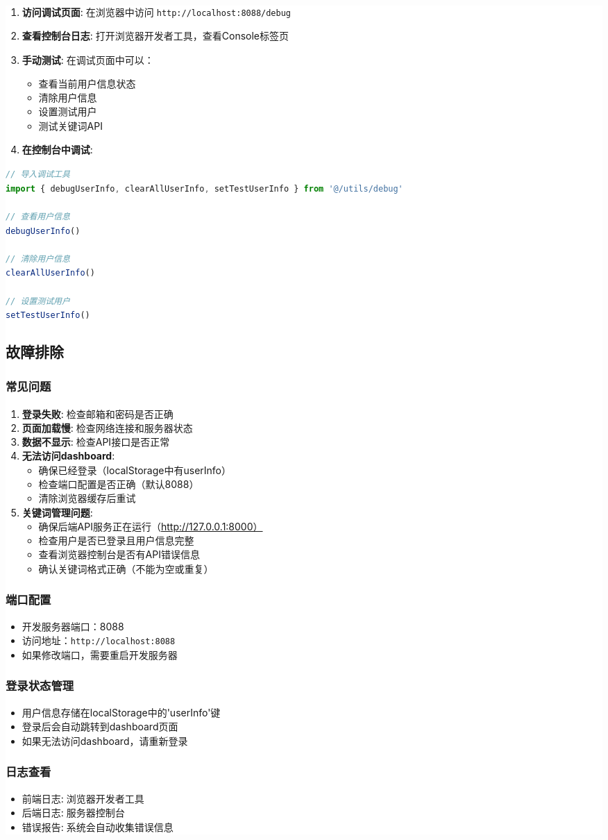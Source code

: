 1. **访问调试页面**: 在浏览器中访问 `http://localhost:8088/debug`
2. **查看控制台日志**: 打开浏览器开发者工具，查看Console标签页
3. **手动测试**: 在调试页面中可以：
   - 查看当前用户信息状态
   - 清除用户信息
   - 设置测试用户
   - 测试关键词API

4. **在控制台中调试**:
```javascript
// 导入调试工具
import { debugUserInfo, clearAllUserInfo, setTestUserInfo } from '@/utils/debug'

// 查看用户信息
debugUserInfo()

// 清除用户信息
clearAllUserInfo()

// 设置测试用户
setTestUserInfo()
```

## 故障排除

### 常见问题
1. **登录失败**: 检查邮箱和密码是否正确
2. **页面加载慢**: 检查网络连接和服务器状态
3. **数据不显示**: 检查API接口是否正常
4. **无法访问dashboard**: 
   - 确保已经登录（localStorage中有userInfo）
   - 检查端口配置是否正确（默认8088）
   - 清除浏览器缓存后重试
5. **关键词管理问题**:
   - 确保后端API服务正在运行（http://127.0.0.1:8000）
   - 检查用户是否已登录且用户信息完整
   - 查看浏览器控制台是否有API错误信息
   - 确认关键词格式正确（不能为空或重复）

### 端口配置
- 开发服务器端口：8088
- 访问地址：`http://localhost:8088`
- 如果修改端口，需要重启开发服务器

### 登录状态管理
- 用户信息存储在localStorage中的'userInfo'键
- 登录后会自动跳转到dashboard页面
- 如果无法访问dashboard，请重新登录

### 日志查看
- 前端日志: 浏览器开发者工具
- 后端日志: 服务器控制台
- 错误报告: 系统会自动收集错误信息
